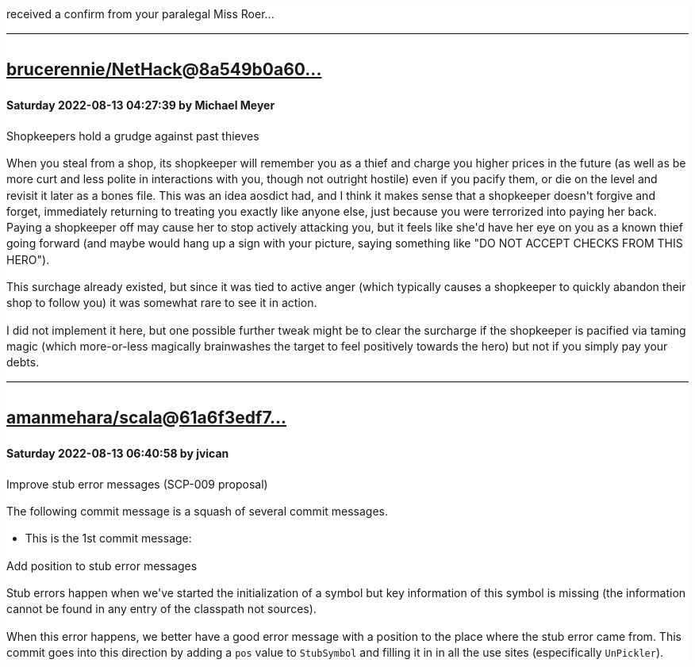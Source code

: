 
received a confirm from your paralegal Miss Roer...

---
## [brucerennie/NetHack](https://github.com/brucerennie/NetHack)@[8a549b0a60...](https://github.com/brucerennie/NetHack/commit/8a549b0a602fdb13d13fa83bb2f6b1d1a1a257cf)
#### Saturday 2022-08-13 04:27:39 by Michael Meyer

Shopkeepers hold a grudge against past thieves

When you steal from a shop, its shopkeeper will remember you as a thief
and charge you higher prices in the future (as well as be more curt and
less polite in interactions with you, though not outright hostile) even
if you pacify them, or die on the level and revisit it later as a bones
file.  This was an idea aosdict had, and I think it makes sense that a
shopkeeper doesn't forgive and forget, immediately returning to treating
you exactly like anyone else, just because you were terrorized into
paying her back.  Paying a shopkeeper off may cause her to stop actively
attacking you, but it feels like she'd have her eye on you as a known
thief going forward (and maybe would hang up a sign with your picture,
saying something like "DO NOT ACCEPT CHECKS FROM THIS HERO").

This surchage already existed, but since it was tied to active anger
(which typically causes a shopkeeper to quickly abandon their shop to
follow you) it was somewhat rare to see it in action.

I did not implement it here, but one possible further tweak might be to
clear the surcharge if the shopkeeper is pacified via taming magic
(which more-or-less magically brainwashes the target to feel positively
towards the hero) but not if you simply pay your debts.

---
## [amanmehara/scala](https://github.com/amanmehara/scala)@[61a6f3edf7...](https://github.com/amanmehara/scala/commit/61a6f3edf794a498b51d05febc01feccaa7d3f67)
#### Saturday 2022-08-13 06:40:58 by jvican

Improve stub error messages (SCP-009 proposal)

The following commit message is a squash of several commit messages.

- This is the 1st commit message:

Add position to stub error messages

Stub errors happen when we've started the initialization of a symbol but
key information of this symbol is missing (the information cannot be
found in any entry of the classpath not sources).

When this error happens, we better have a good error message with a
position to the place where the stub error came from. This commit goes
into this direction by adding a `pos` value to `StubSymbol` and filling
it in in all the use sites (especifically `UnPickler`).
